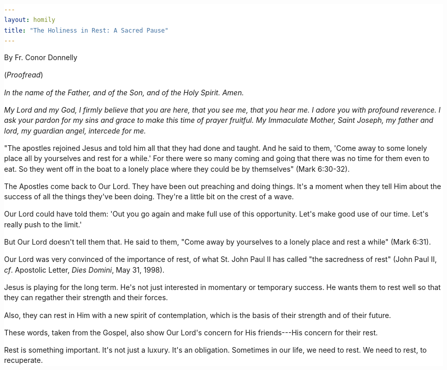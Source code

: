 ```yaml
---
layout: homily
title: "The Holiness in Rest: A Sacred Pause"
---
```


By Fr. Conor Donnelly

(*Proofread*)

*In the name of the Father, and of the Son, and of the Holy Spirit.
Amen.*

*My Lord and my God, I firmly believe that you are here, that you see
me, that you hear me. I adore you with profound reverence. I ask your
pardon for my sins and grace to make this time of prayer fruitful. My
Immaculate Mother, Saint Joseph, my father and lord, my guardian angel,
intercede for me.*

"The apostles rejoined Jesus and told him all that they had done and
taught. And he said to them, 'Come away to some lonely place all by
yourselves and rest for a while.' For there were so many coming and
going that there was no time for them even to eat. So they went off in
the boat to a lonely place where they could be by themselves" (Mark
6:30-32).

The Apostles come back to Our Lord. They have been out preaching and
doing things. It\'s a moment when they tell Him about the success of all
the things they\'ve been doing. They\'re a little bit on the crest of a
wave.

Our Lord could have told them: 'Out you go again and make full use of
this opportunity. Let\'s make good use of our time. Let\'s really push
to the limit.'

But Our Lord doesn\'t tell them that. He said to them, "Come away by
yourselves to a lonely place and rest a while" (Mark 6:31).

Our Lord was very convinced of the importance of rest, of what St. John
Paul II has called "the sacredness of rest" (John Paul II, *cf*.
Apostolic Letter, *Dies Domini*, May 31, 1998).

Jesus is playing for the long term. He\'s not just interested in
momentary or temporary success. He wants them to rest well so that they
can regather their strength and their forces.

Also, they can rest in Him with a new spirit of contemplation, which is
the basis of their strength and of their future.

These words, taken from the Gospel, also show Our Lord\'s concern for
His friends---His concern for their rest.

Rest is something important. It\'s not just a luxury. It\'s an
obligation. Sometimes in our life, we need to rest. We need to rest, to
recuperate.
